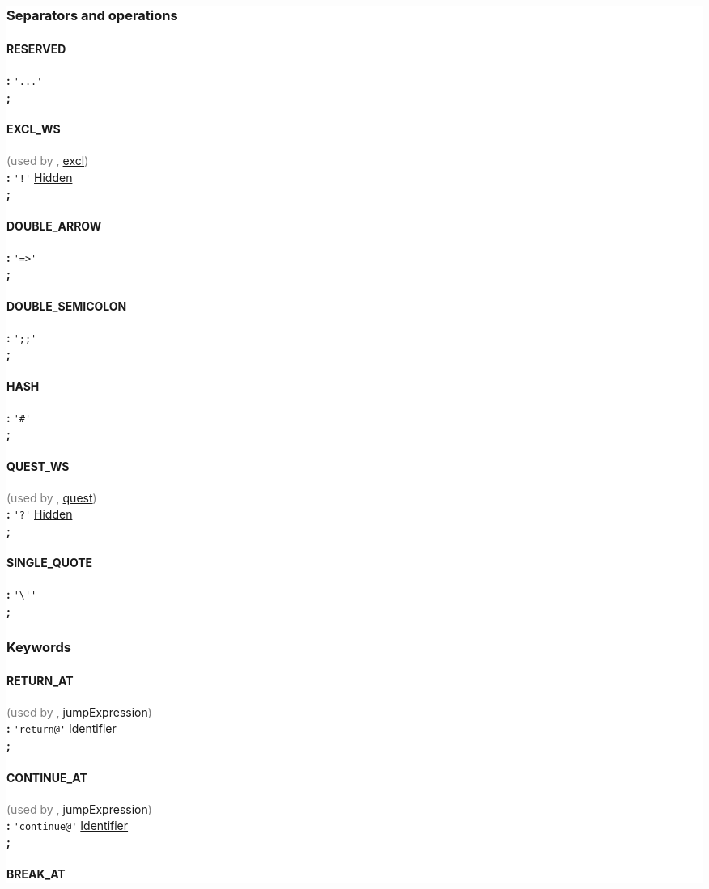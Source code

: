 ### Separators and operations


<h4 id="RESERVED">RESERVED</h4>

 **:**  `'...'`  
 **;** 

<h4 id="EXCL_WS">EXCL_WS</h4>

<span style="color:gray">(used by </span><span style="color:gray">, </span>[excl](#excl)<span style="color:gray">)</span>  
 **:**  `'!'` [Hidden](#Hidden)  
 **;** 

<h4 id="DOUBLE_ARROW">DOUBLE_ARROW</h4>

 **:**  `'=>'`  
 **;** 

<h4 id="DOUBLE_SEMICOLON">DOUBLE_SEMICOLON</h4>

 **:**  `';;'`  
 **;** 

<h4 id="HASH">HASH</h4>

 **:**  `'#'`  
 **;** 

<h4 id="QUEST_WS">QUEST_WS</h4>

<span style="color:gray">(used by </span><span style="color:gray">, </span>[quest](#quest)<span style="color:gray">)</span>  
 **:**  `'?'` [Hidden](#Hidden)  
 **;** 

<h4 id="SINGLE_QUOTE">SINGLE_QUOTE</h4>

 **:**  `'\''`  
 **;** 

### Keywords


<h4 id="RETURN_AT">RETURN_AT</h4>

<span style="color:gray">(used by </span><span style="color:gray">, </span>[jumpExpression](#jumpExpression)<span style="color:gray">)</span>  
 **:**  `'return@'` [Identifier](#Identifier)  
 **;** 

<h4 id="CONTINUE_AT">CONTINUE_AT</h4>

<span style="color:gray">(used by </span><span style="color:gray">, </span>[jumpExpression](#jumpExpression)<span style="color:gray">)</span>  
 **:**  `'continue@'` [Identifier](#Identifier)  
 **;** 

<h4 id="BREAK_AT">BREAK_AT</h4>
